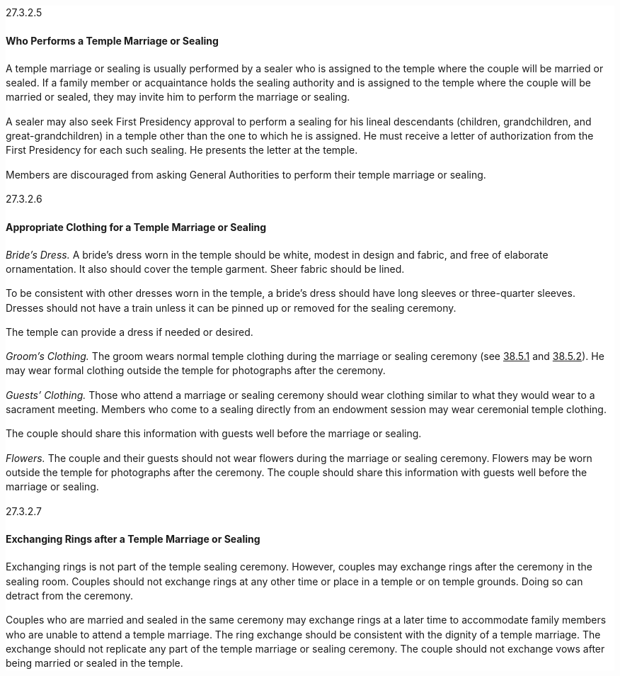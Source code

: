 27.3.2.5

#### Who Performs a Temple Marriage or Sealing

A temple marriage or sealing is usually performed by a sealer who is assigned to the temple where the couple will be married or sealed. If a family member or acquaintance holds the sealing authority and is assigned to the temple where the couple will be married or sealed, they may invite him to perform the marriage or sealing.

A sealer may also seek First Presidency approval to perform a sealing for his lineal descendants (children, grandchildren, and great-grandchildren) in a temple other than the one to which he is assigned. He must receive a letter of authorization from the First Presidency for each such sealing. He presents the letter at the temple.

Members are discouraged from asking General Authorities to perform their temple marriage or sealing.

27.3.2.6

#### Appropriate Clothing for a Temple Marriage or Sealing

_Bride’s Dress._ A bride’s dress worn in the temple should be white, modest in design and fabric, and free of elaborate ornamentation. It also should cover the temple garment. Sheer fabric should be lined.

To be consistent with other dresses worn in the temple, a bride’s dress should have long sleeves or three-quarter sleeves. Dresses should not have a train unless it can be pinned up or removed for the sealing ceremony.

The temple can provide a dress if needed or desired.

_Groom’s Clothing._ The groom wears normal temple clothing during the marriage or sealing ceremony (see [38.5.1](https://www.churchofjesuschrist.org/study/manual/general-handbook/38-church-policies-and-guidelines?lang=eng&id=title_number230-p2436#title_number230) and [38.5.2](https://www.churchofjesuschrist.org/study/manual/general-handbook/38-church-policies-and-guidelines?lang=eng&id=title_number231-p2440#title_number231)). He may wear formal clothing outside the temple for photographs after the ceremony.

_Guests’ Clothing._ Those who attend a marriage or sealing ceremony should wear clothing similar to what they would wear to a sacrament meeting. Members who come to a sealing directly from an endowment session may wear ceremonial temple clothing.

The couple should share this information with guests well before the marriage or sealing.

_Flowers._ The couple and their guests should not wear flowers during the marriage or sealing ceremony. Flowers may be worn outside the temple for photographs after the ceremony. The couple should share this information with guests well before the marriage or sealing.

27.3.2.7

#### Exchanging Rings after a Temple Marriage or Sealing

Exchanging rings is not part of the temple sealing ceremony. However, couples may exchange rings after the ceremony in the sealing room. Couples should not exchange rings at any other time or place in a temple or on temple grounds. Doing so can detract from the ceremony.

Couples who are married and sealed in the same ceremony may exchange rings at a later time to accommodate family members who are unable to attend a temple marriage. The ring exchange should be consistent with the dignity of a temple marriage. The exchange should not replicate any part of the temple marriage or sealing ceremony. The couple should not exchange vows after being married or sealed in the temple.

